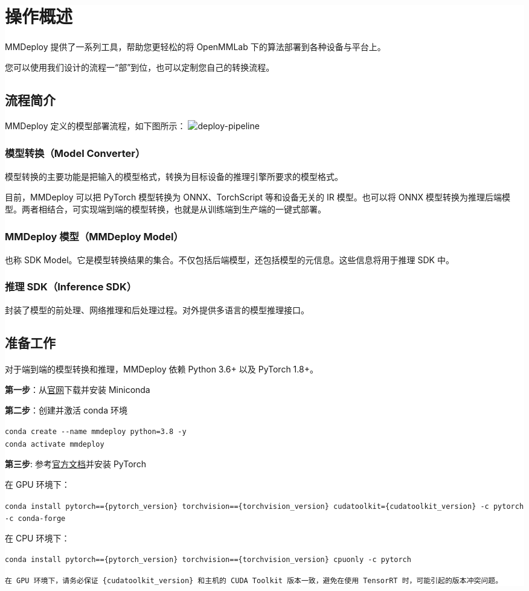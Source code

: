 # 操作概述

MMDeploy 提供了一系列工具，帮助您更轻松的将 OpenMMLab 下的算法部署到各种设备与平台上。

您可以使用我们设计的流程一“部”到位，也可以定制您自己的转换流程。

## 流程简介

MMDeploy 定义的模型部署流程，如下图所示：
![deploy-pipeline](https://user-images.githubusercontent.com/4560679/172306700-31b4c922-2f04-42ed-a1d6-c360f2f3048c.png)

### 模型转换（Model Converter）

模型转换的主要功能是把输入的模型格式，转换为目标设备的推理引擎所要求的模型格式。

目前，MMDeploy 可以把 PyTorch 模型转换为 ONNX、TorchScript 等和设备无关的 IR 模型。也可以将 ONNX 模型转换为推理后端模型。两者相结合，可实现端到端的模型转换，也就是从训练端到生产端的一键式部署。

### MMDeploy 模型（MMDeploy Model）

也称 SDK Model。它是模型转换结果的集合。不仅包括后端模型，还包括模型的元信息。这些信息将用于推理 SDK 中。

### 推理 SDK（Inference SDK）

封装了模型的前处理、网络推理和后处理过程。对外提供多语言的模型推理接口。

## 准备工作

对于端到端的模型转换和推理，MMDeploy 依赖 Python 3.6+ 以及 PyTorch 1.8+。

**第一步**：从[官网](https://docs.conda.io/en/latest/miniconda.html)下载并安装 Miniconda

**第二步**：创建并激活 conda 环境

```shell
conda create --name mmdeploy python=3.8 -y
conda activate mmdeploy
```

**第三步**: 参考[官方文档](https://pytorch.org/get-started/locally/)并安装 PyTorch

在 GPU 环境下：

```shell
conda install pytorch=={pytorch_version} torchvision=={torchvision_version} cudatoolkit={cudatoolkit_version} -c pytorch -c conda-forge
```

在 CPU 环境下：

```shell
conda install pytorch=={pytorch_version} torchvision=={torchvision_version} cpuonly -c pytorch
```

```{note}
在 GPU 环境下，请务必保证 {cudatoolkit_version} 和主机的 CUDA Toolkit 版本一致，避免在使用 TensorRT 时，可能引起的版本冲突问题。
```
